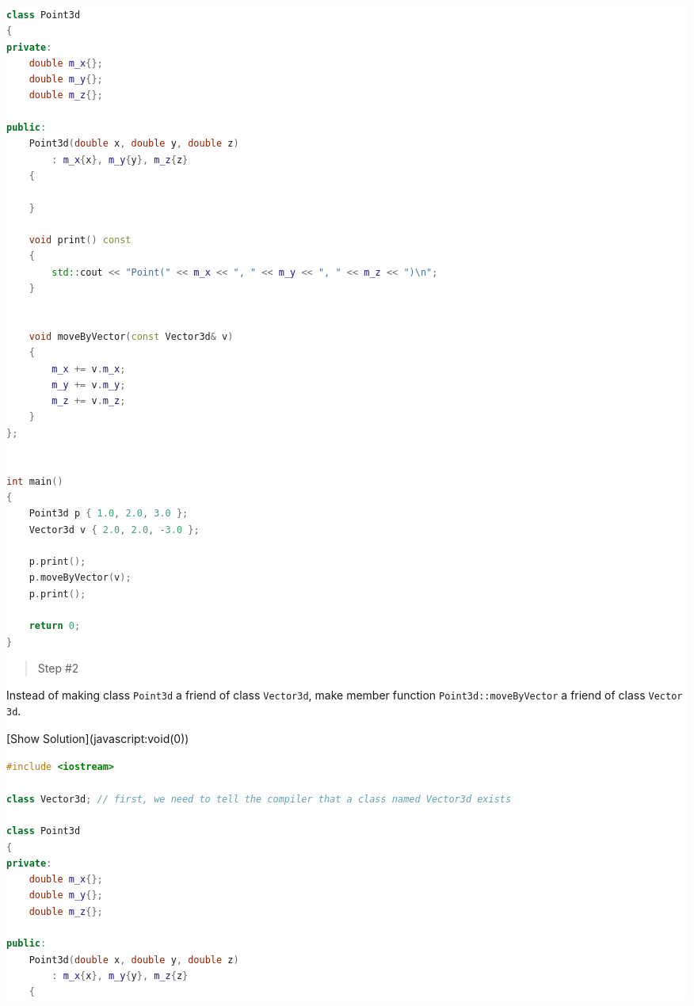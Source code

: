 ```cpp
class Point3d
{
private:
	double m_x{};
	double m_y{};
	double m_z{};

public:
	Point3d(double x, double y, double z)
		: m_x{x}, m_y{y}, m_z{z}
	{

	}

	void print() const
	{
		std::cout << "Point(" << m_x << ", " << m_y << ", " << m_z << ")\n";
	}


	void moveByVector(const Vector3d& v)
	{
		m_x += v.m_x;
		m_y += v.m_y;
		m_z += v.m_z;
	}
};


int main()
{
	Point3d p { 1.0, 2.0, 3.0 };
	Vector3d v { 2.0, 2.0, -3.0 };

	p.print();
	p.moveByVector(v);
	p.print();

	return 0;
}
```

> Step #2

Instead of making class `Point3d` a friend of class `Vector3d`, make member function `Point3d::moveByVector` a friend of class `Vector3d`.

\[Show Solution\](javascript:void(0))

```cpp
#include <iostream>

class Vector3d; // first, we need to tell the compiler that a class named Vector3d exists

class Point3d
{
private:
	double m_x{};
	double m_y{};
	double m_z{};

public:
	Point3d(double x, double y, double z)
		: m_x{x}, m_y{y}, m_z{z}
	{
```